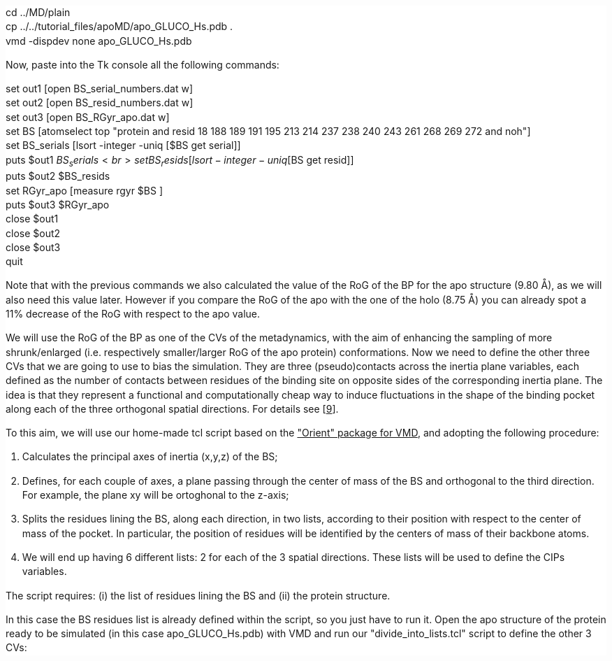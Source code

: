 <a class="prompt prompt-cmd">cd ../MD/plain<br>
cp ../../tutorial_files/apoMD/apo_GLUCO_Hs.pdb .<br>
vmd -dispdev none apo_GLUCO_Hs.pdb</a>

Now, paste into the Tk console all the following commands:

<a class="prompt prompt-pymol"> set out1 [open BS_serial_numbers.dat w] <br>
set out2 [open BS_resid_numbers.dat w] <br>
set out3 [open BS_RGyr_apo.dat w] <br>
set BS [atomselect top &#34;protein and resid 18 188 189 191 195 213 214 237 238 240 243 261 268 269 272 and noh&#34;] <br>
set BS_serials [lsort -integer -uniq [$BS get serial]] <br>
puts $out1 $BS_serials <br>
set BS_resids [lsort -integer -uniq [$BS get resid]] <br>
puts $out2 $BS_resids <br>
set RGyr_apo [measure rgyr $BS ] <br>
puts $out3 $RGyr_apo <br>
close $out1 <br>
close $out2 <br>
close $out3 <br>
quit <br></a>

Note that with the previous commands we also calculated the value of the RoG
of the BP for the apo structure (9.80 &Aring;), as we will also need this value later.
However if you compare the RoG of the apo with the one of the holo (8.75 &Aring;) you can already spot a 11% decrease of the RoG with respect to the apo value.

We will use the RoG of the BP as one of the CVs of the metadynamics, with the aim of enhancing the sampling of more shrunk/enlarged (i.e. respectively smaller/larger RoG of the apo protein) conformations. Now we need to define the other three CVs that we are going to use to bias the simulation. They are three (pseudo)contacts across the inertia plane variables, each defined as the number of contacts between residues of the binding site on opposite sides of the corresponding inertia plane.
The idea is that they represent a functional and computationally cheap way to induce fluctuations in the shape of the binding pocket along each of the three orthogonal spatial directions. For details see [[9](#ref9)].

To this aim, we will use our home-made tcl script based on the [&#34;Orient&#34; package for VMD](https://www.ks.uiuc.edu/Research/vmd/script_library/scripts/orient/), and adopting the following procedure:

1. Calculates the principal axes of inertia (x,y,z) of the BS;

2. Defines, for each couple of axes, a plane passing through the center of mass of the BS and orthogonal to the third direction. For example, the plane xy will be ortoghonal to the z-axis;

3. Splits the residues lining the BS, along each direction, in two lists, according to their position with respect to the center of mass of the pocket. In particular,  the position of residues will be identified by the centers of mass of their backbone atoms.

4. We will end up having 6 different lists: 2 for each of the 3 spatial directions. These lists will be used to define the CIPs variables.


The script requires: (i) the list of residues lining the BS and (ii) the protein structure.

In this case the BS residues list is already defined within the script, so you just have to run it. Open the apo structure of the protein ready to be simulated (in this case apo_GLUCO_Hs.pdb) with VMD and run our "divide_into_lists.tcl" script to define the other 3 CVs:

